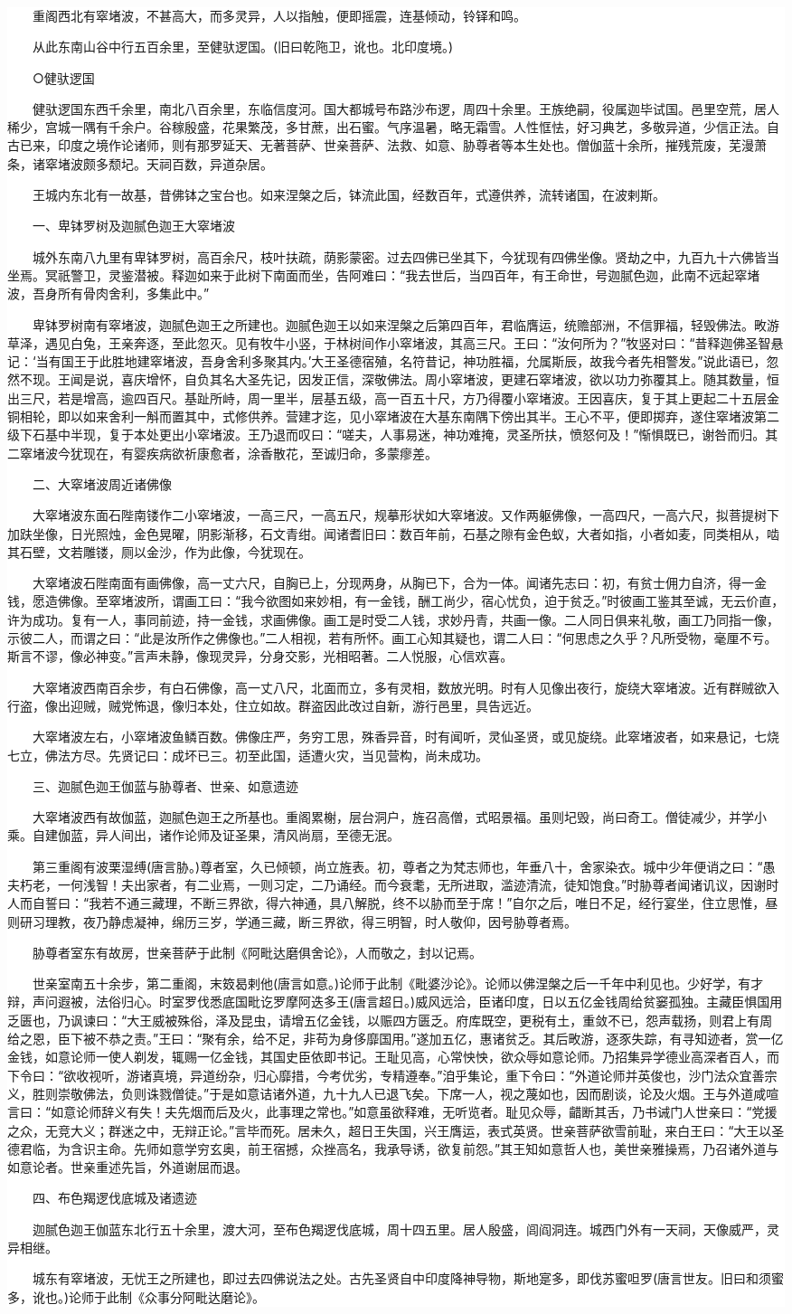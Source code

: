 　　重阁西北有窣堵波，不甚高大，而多灵异，人以指触，便即摇震，连基倾动，铃铎和鸣。

　　从此东南山谷中行五百余里，至健驮逻国。(旧曰乾陁卫，讹也。北印度境。)

　　○健驮逻国

　　健驮逻国东西千余里，南北八百余里，东临信度河。国大都城号布路沙布逻，周四十余里。王族绝嗣，役属迦毕试国。邑里空荒，居人稀少，宫城一隅有千余户。谷稼殷盛，花果繁茂，多甘蔗，出石蜜。气序温暑，略无霜雪。人性恇怯，好习典艺，多敬异道，少信正法。自古已来，印度之境作论诸师，则有那罗延天、无著菩萨、世亲菩萨、法救、如意、胁尊者等本生处也。僧伽蓝十余所，摧残荒废，芜漫萧条，诸窣堵波颇多颓圮。天祠百数，异道杂居。

　　王城内东北有一故基，昔佛钵之宝台也。如来涅槃之后，钵流此国，经数百年，式遵供养，流转诸国，在波剌斯。

　　一、卑钵罗树及迦腻色迦王大窣堵波

　　城外东南八九里有卑钵罗树，高百余尺，枝叶扶疏，荫影蒙密。过去四佛已坐其下，今犹现有四佛坐像。贤劫之中，九百九十六佛皆当坐焉。冥祇警卫，灵鉴潜被。释迦如来于此树下南面而坐，告阿难曰：“我去世后，当四百年，有王命世，号迦腻色迦，此南不远起窣堵波，吾身所有骨肉舍利，多集此中。”

　　卑钵罗树南有窣堵波，迦腻色迦王之所建也。迦腻色迦王以如来涅槃之后第四百年，君临膺运，统赡部洲，不信罪福，轻毁佛法。畋游草泽，遇见白兔，王亲奔逐，至此忽灭。见有牧牛小竖，于林树间作小窣堵波，其高三尺。王曰：“汝何所为？”牧竖对曰：“昔释迦佛圣智悬记：‘当有国王于此胜地建窣堵波，吾身舍利多聚其内。’大王圣德宿殖，名符昔记，神功胜福，允属斯辰，故我今者先相警发。”说此语已，忽然不现。王闻是说，喜庆增怀，自负其名大圣先记，因发正信，深敬佛法。周小窣堵波，更建石窣堵波，欲以功力弥覆其上。随其数量，恒出三尺，若是增高，逾四百尺。基趾所峙，周一里半，层基五级，高一百五十尺，方乃得覆小窣堵波。王因喜庆，复于其上更起二十五层金铜相轮，即以如来舍利一斛而置其中，式修供养。营建才迄，见小窣堵波在大基东南隅下傍出其半。王心不平，便即掷弃，遂住窣堵波第二级下石基中半现，复于本处更出小窣堵波。王乃退而叹曰：“嗟夫，人事易迷，神功难掩，灵圣所扶，愤怒何及！”惭惧既已，谢咎而归。其二窣堵波今犹现在，有婴疾病欲祈康愈者，涂香散花，至诚归命，多蒙瘳差。

　　二、大窣堵波周近诸佛像

　　大窣堵波东面石陛南镂作二小窣堵波，一高三尺，一高五尺，规摹形状如大窣堵波。又作两躯佛像，一高四尺，一高六尺，拟菩提树下加趺坐像，日光照烛，金色晃曜，阴影渐移，石文青绀。闻诸耆旧曰：数百年前，石基之隙有金色蚁，大者如指，小者如麦，同类相从，啮其石壁，文若雕镂，厕以金沙，作为此像，今犹现在。

　　大窣堵波石陛南面有画佛像，高一丈六尺，自胸已上，分现两身，从胸已下，合为一体。闻诸先志曰：初，有贫士佣力自济，得一金钱，愿造佛像。至窣堵波所，谓画工曰：“我今欲图如来妙相，有一金钱，酬工尚少，宿心忧负，迫于贫乏。”时彼画工鉴其至诚，无云价直，许为成功。复有一人，事同前迹，持一金钱，求画佛像。画工是时受二人钱，求妙丹青，共画一像。二人同日俱来礼敬，画工乃同指一像，示彼二人，而谓之曰：“此是汝所作之佛像也。”二人相视，若有所怀。画工心知其疑也，谓二人曰：“何思虑之久乎？凡所受物，毫厘不亏。斯言不谬，像必神变。”言声未静，像现灵异，分身交影，光相昭著。二人悦服，心信欢喜。

　　大窣堵波西南百余步，有白石佛像，高一丈八尺，北面而立，多有灵相，数放光明。时有人见像出夜行，旋绕大窣堵波。近有群贼欲入行盗，像出迎贼，贼党怖退，像归本处，住立如故。群盗因此改过自新，游行邑里，具告远近。

　　大窣堵波左右，小窣堵波鱼鳞百数。佛像庄严，务穷工思，殊香异音，时有闻听，灵仙圣贤，或见旋绕。此窣堵波者，如来悬记，七烧七立，佛法方尽。先贤记曰：成坏已三。初至此国，适遭火灾，当见营构，尚未成功。

　　三、迦腻色迦王伽蓝与胁尊者、世亲、如意遗迹

　　大窣堵波西有故伽蓝，迦腻色迦王之所基也。重阁累榭，层台洞户，旌召高僧，式昭景福。虽则圮毁，尚曰奇工。僧徒减少，并学小乘。自建伽蓝，异人间出，诸作论师及证圣果，清风尚扇，至德无泯。

　　第三重阁有波栗湿缚(唐言胁。)尊者室，久已倾顿，尚立旌表。初，尊者之为梵志师也，年垂八十，舍家染衣。城中少年便诮之曰：“愚夫朽老，一何浅智！夫出家者，有二业焉，一则习定，二乃诵经。而今衰耄，无所进取，滥迹清流，徒知饱食。”时胁尊者闻诸讥议，因谢时人而自誓曰：“我若不通三藏理，不断三界欲，得六神通，具八解脱，终不以胁而至于席！”自尔之后，唯日不足，经行宴坐，住立思惟，昼则研习理教，夜乃静虑凝神，绵历三岁，学通三藏，断三界欲，得三明智，时人敬仰，因号胁尊者焉。

　　胁尊者室东有故房，世亲菩萨于此制《阿毗达磨俱舍论》，人而敬之，封以记焉。

　　世亲室南五十余步，第二重阁，末笯曷剌他(唐言如意。)论师于此制《毗婆沙论》。论师以佛涅槃之后一千年中利见也。少好学，有才辩，声问遐被，法俗归心。时室罗伐悉底国毗讫罗摩阿迭多王(唐言超日。)威风远洽，臣诸印度，日以五亿金钱周给贫窭孤独。主藏臣惧国用乏匮也，乃讽谏曰：“大王威被殊俗，泽及昆虫，请增五亿金钱，以赈四方匮乏。府库既空，更税有土，重敛不已，怨声载扬，则君上有周给之恩，臣下被不恭之责。”王曰：“聚有余，给不足，非苟为身侈靡国用。”遂加五亿，惠诸贫乏。其后畋游，逐豕失踪，有寻知迹者，赏一亿金钱，如意论师一使人剃发，辄赐一亿金钱，其国史臣依即书记。王耻见高，心常怏怏，欲众辱如意论师。乃招集异学德业高深者百人，而下令曰：“欲收视听，游诸真境，异道纷杂，归心靡措，今考优劣，专精遵奉。”洎乎集论，重下令曰：“外道论师并英俊也，沙门法众宜善宗义，胜则崇敬佛法，负则诛戮僧徒。”于是如意诘诸外道，九十九人已退飞矣。下席一人，视之蔑如也，因而剧谈，论及火烟。王与外道咸喧言曰：“如意论师辞义有失！夫先烟而后及火，此事理之常也。”如意虽欲释难，无听览者。耻见众辱，齰断其舌，乃书诫门人世亲曰：“党援之众，无竞大义；群迷之中，无辩正论。”言毕而死。居未久，超日王失国，兴王膺运，表式英贤。世亲菩萨欲雪前耻，来白王曰：“大王以圣德君临，为含识主命。先师如意学穷玄奥，前王宿撼，众挫高名，我承导诱，欲复前怨。”其王知如意哲人也，美世亲雅操焉，乃召诸外道与如意论者。世亲重述先旨，外道谢屈而退。

　　四、布色羯逻伐底城及诸遗迹

　　迦腻色迦王伽蓝东北行五十余里，渡大河，至布色羯逻伐底城，周十四五里。居人殷盛，闾阎洞连。城西门外有一天祠，天像威严，灵异相继。

　　城东有窣堵波，无忧王之所建也，即过去四佛说法之处。古先圣贤自中印度降神导物，斯地寔多，即伐苏蜜呾罗(唐言世友。旧曰和须蜜多，讹也。)论师于此制《众事分阿毗达磨论》。
